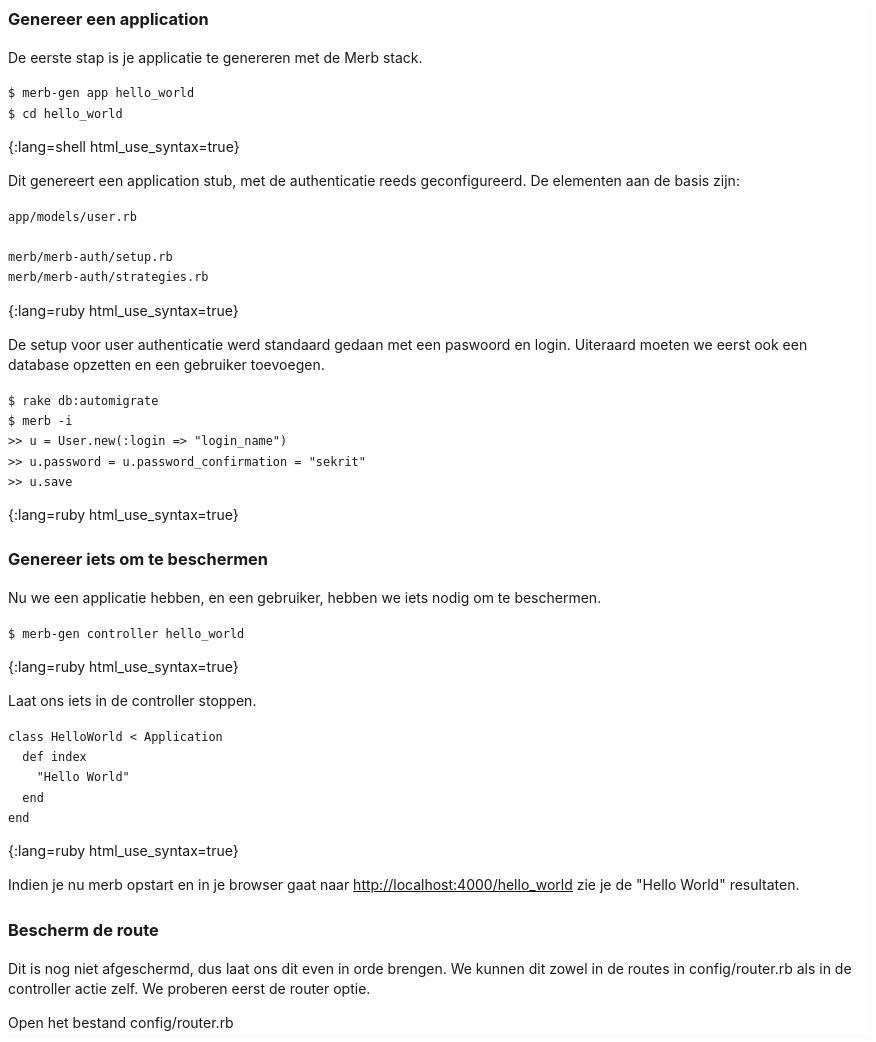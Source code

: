 
### Genereer een application

De eerste stap is je applicatie te genereren met de Merb stack.

    $ merb-gen app hello_world
    $ cd hello_world
{:lang=shell html_use_syntax=true}

Dit genereert een application stub, met de authenticatie reeds geconfigureerd.
De elementen aan de basis zijn:

    app/models/user.rb

    merb/merb-auth/setup.rb
    merb/merb-auth/strategies.rb
{:lang=ruby html_use_syntax=true}

De setup voor user authenticatie werd standaard gedaan met een paswoord
en login.
Uiteraard moeten we eerst ook een database opzetten en een gebruiker toevoegen.


    $ rake db:automigrate
    $ merb -i
    >> u = User.new(:login => "login_name")
    >> u.password = u.password_confirmation = "sekrit"
    >> u.save
{:lang=ruby html_use_syntax=true}


### Genereer iets om te beschermen 

Nu we een applicatie hebben, en een gebruiker, hebben we iets nodig om te beschermen.

    $ merb-gen controller hello_world
{:lang=ruby html_use_syntax=true}

Laat ons iets in de controller stoppen.

    class HelloWorld < Application
      def index
        "Hello World"
      end
    end
{:lang=ruby html_use_syntax=true}

Indien je nu merb opstart en in je browser gaat naar <http://localhost:4000/hello_world>
zie je de "Hello World" resultaten.

### Bescherm de route

Dit is nog niet afgeschermd, dus laat ons dit even in orde brengen.
We kunnen dit zowel in de routes in config/router.rb als in de controller actie zelf.
We proberen eerst de router optie.

Open het bestand config/router.rb 
